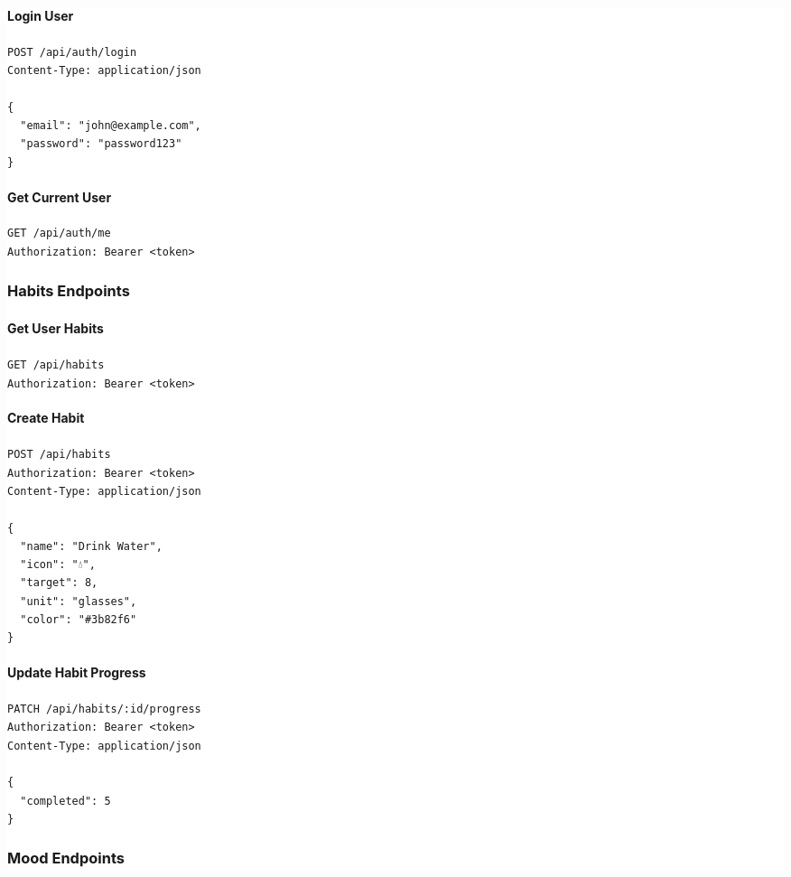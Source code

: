 #### Login User
```http
POST /api/auth/login
Content-Type: application/json

{
  "email": "john@example.com",
  "password": "password123"
}
```

#### Get Current User
```http
GET /api/auth/me
Authorization: Bearer <token>
```

### Habits Endpoints

#### Get User Habits
```http
GET /api/habits
Authorization: Bearer <token>
```

#### Create Habit
```http
POST /api/habits
Authorization: Bearer <token>
Content-Type: application/json

{
  "name": "Drink Water",
  "icon": "💧",
  "target": 8,
  "unit": "glasses",
  "color": "#3b82f6"
}
```

#### Update Habit Progress
```http
PATCH /api/habits/:id/progress
Authorization: Bearer <token>
Content-Type: application/json

{
  "completed": 5
}
```

### Mood Endpoints
